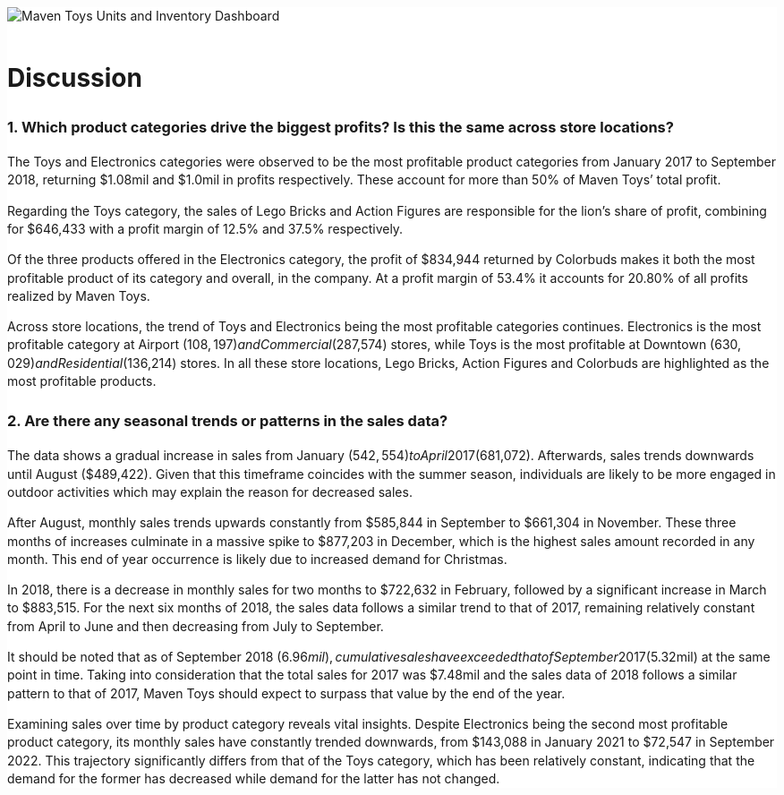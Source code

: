 ![Maven Toys Units and Inventory Dashboard](https://user-images.githubusercontent.com/45236211/206284096-3bdbbbe3-5db0-412a-9eb4-3dee8214a64a.jpg)


# Discussion

### 1. Which product categories drive the biggest profits? Is this the same across store locations?

The Toys and Electronics categories were observed to be the most profitable product categories from January 2017 to September 2018, returning $1.08mil and 
$1.0mil in profits respectively. These account for more than 50% of Maven Toys’ total profit. 

Regarding the Toys category, the sales of Lego Bricks and Action Figures are responsible for the lion’s share of profit, combining for $646,433 with a profit 
margin of 12.5% and 37.5% respectively. 

Of the three products offered in the Electronics category, the profit of $834,944 returned by Colorbuds makes it both the most profitable product of its category 
and overall, in the company. At a profit margin of 53.4% it accounts for 20.80% of all profits realized by Maven Toys. 

Across store locations, the trend of Toys and Electronics being the most profitable categories continues. Electronics is the most profitable category at Airport ($108,197) and Commercial ($287,574) stores, while Toys is the most profitable at Downtown ($630,029) and Residential ($136,214) stores. In all these store locations, Lego Bricks, Action Figures and Colorbuds are highlighted as the most profitable products. 


### 2. Are there any seasonal trends or patterns in the sales data?

The data shows a gradual increase in sales from January ($542,554) to April 2017 ($681,072). Afterwards, sales trends downwards until August ($489,422). Given that this timeframe coincides with the summer season, individuals are likely to be more engaged in outdoor activities which may explain the reason for decreased sales. 

After August, monthly sales trends upwards constantly from $585,844 in September to $661,304 in November. These three months of increases culminate in a massive spike to $877,203 in December, which is the highest sales amount recorded in any month. This end of year occurrence is likely due to increased demand for Christmas. 

In 2018, there is a decrease in monthly sales for two months to $722,632 in February, followed by a significant increase in March to $883,515. For the next six months of 2018, the sales data follows a similar trend to that of 2017, remaining relatively constant from April to June and then decreasing from July to September. 

It should be noted that as of September 2018 ($6.96mil), cumulative sales have exceeded that of September 2017 ($5.32mil) at the same point in time. Taking into consideration that the total sales for 2017 was $7.48mil and the sales data of 2018 follows a similar pattern to that of 2017, Maven Toys should expect to surpass 
that value by the end of the year.  

Examining sales over time by product category reveals vital insights. Despite Electronics being the second most profitable product category, its monthly sales have constantly trended downwards, from $143,088 in January 2021 to $72,547 in September 2022.  This trajectory significantly differs from that of the Toys category, which has been relatively constant, indicating that the demand for the former has decreased while demand for the latter has not changed. 
